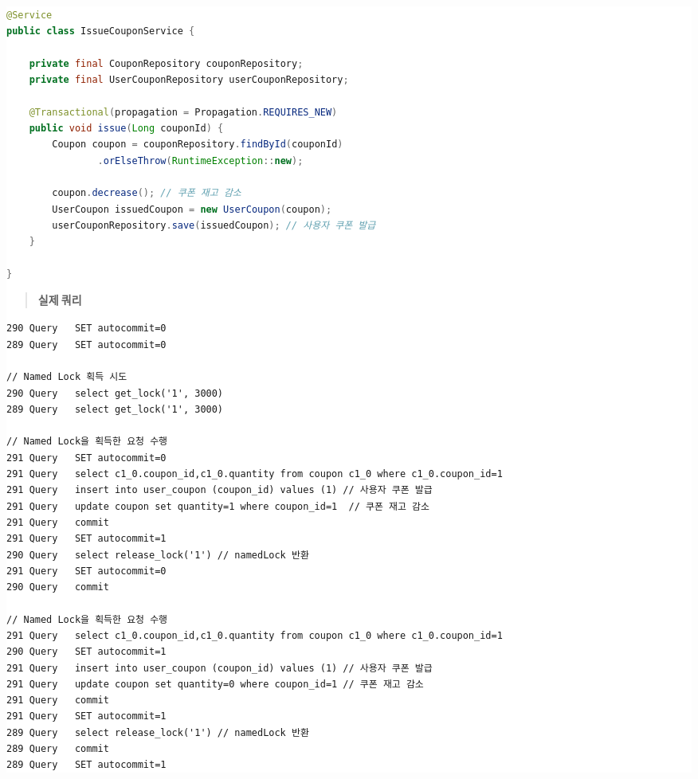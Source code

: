 ```java
@Service
public class IssueCouponService {

    private final CouponRepository couponRepository;
    private final UserCouponRepository userCouponRepository;

    @Transactional(propagation = Propagation.REQUIRES_NEW)
    public void issue(Long couponId) {
        Coupon coupon = couponRepository.findById(couponId)
                .orElseThrow(RuntimeException::new);

        coupon.decrease(); // 쿠폰 재고 감소
        UserCoupon issuedCoupon = new UserCoupon(coupon);
        userCouponRepository.save(issuedCoupon); // 사용자 쿠폰 발급
    }

}
```

> **실제 쿼리**  


```text
290 Query	SET autocommit=0
289 Query	SET autocommit=0

// Named Lock 획득 시도
290 Query	select get_lock('1', 3000)
289 Query	select get_lock('1', 3000)

// Named Lock을 획득한 요청 수행
291 Query	SET autocommit=0
291 Query	select c1_0.coupon_id,c1_0.quantity from coupon c1_0 where c1_0.coupon_id=1
291 Query	insert into user_coupon (coupon_id) values (1) // 사용자 쿠폰 발급
291 Query	update coupon set quantity=1 where coupon_id=1  // 쿠폰 재고 감소
291 Query	commit
291 Query	SET autocommit=1
290 Query	select release_lock('1') // namedLock 반환
291 Query	SET autocommit=0
290 Query	commit

// Named Lock을 획득한 요청 수행
291 Query	select c1_0.coupon_id,c1_0.quantity from coupon c1_0 where c1_0.coupon_id=1
290 Query	SET autocommit=1
291 Query	insert into user_coupon (coupon_id) values (1) // 사용자 쿠폰 발급
291 Query	update coupon set quantity=0 where coupon_id=1 // 쿠폰 재고 감소
291 Query	commit
291 Query	SET autocommit=1
289 Query	select release_lock('1') // namedLock 반환
289 Query	commit
289 Query	SET autocommit=1
``````
